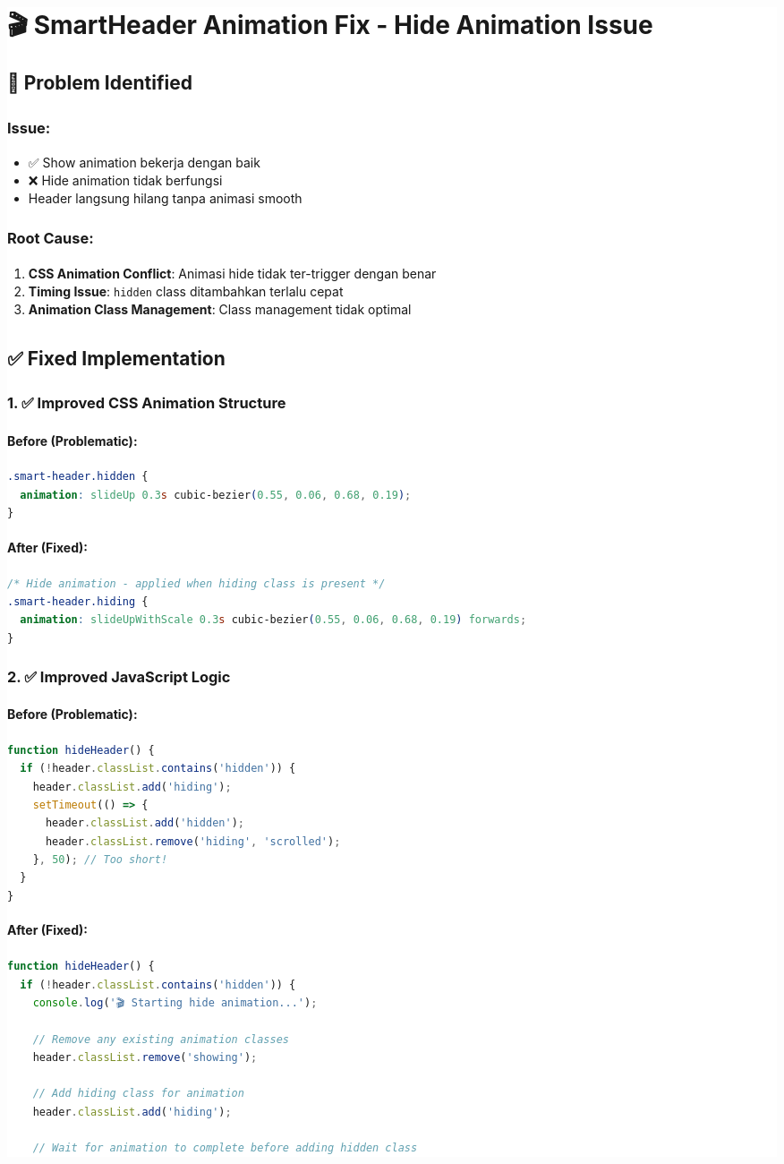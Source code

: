 # 🎬 SmartHeader Animation Fix - Hide Animation Issue

## 🚨 **Problem Identified**

### **Issue:**
- ✅ Show animation bekerja dengan baik
- ❌ Hide animation tidak berfungsi
- Header langsung hilang tanpa animasi smooth

### **Root Cause:**
1. **CSS Animation Conflict**: Animasi hide tidak ter-trigger dengan benar
2. **Timing Issue**: `hidden` class ditambahkan terlalu cepat
3. **Animation Class Management**: Class management tidak optimal

## ✅ **Fixed Implementation**

### **1. ✅ Improved CSS Animation Structure**

#### **Before (Problematic):**
```css
.smart-header.hidden {
  animation: slideUp 0.3s cubic-bezier(0.55, 0.06, 0.68, 0.19);
}
```

#### **After (Fixed):**
```css
/* Hide animation - applied when hiding class is present */
.smart-header.hiding {
  animation: slideUpWithScale 0.3s cubic-bezier(0.55, 0.06, 0.68, 0.19) forwards;
}
```

### **2. ✅ Improved JavaScript Logic**

#### **Before (Problematic):**
```javascript
function hideHeader() {
  if (!header.classList.contains('hidden')) {
    header.classList.add('hiding');
    setTimeout(() => {
      header.classList.add('hidden');
      header.classList.remove('hiding', 'scrolled');
    }, 50); // Too short!
  }
}
```

#### **After (Fixed):**
```javascript
function hideHeader() {
  if (!header.classList.contains('hidden')) {
    console.log('🎬 Starting hide animation...');
    
    // Remove any existing animation classes
    header.classList.remove('showing');
    
    // Add hiding class for animation
    header.classList.add('hiding');
    
    // Wait for animation to complete before adding hidden class
```